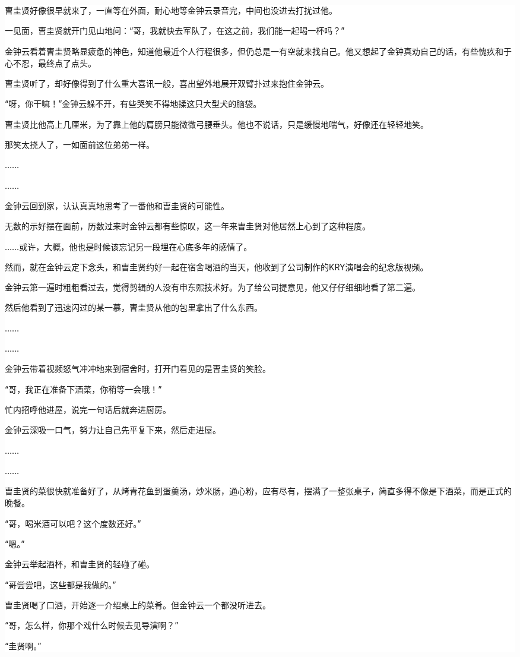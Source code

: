 曺圭贤好像很早就来了，一直等在外面，耐心地等金钟云录音完，中间也没进去打扰过他。

一见面，曺圭贤就开门见山地问：“哥，我就快去军队了，在这之前，我们能一起喝一杯吗？”

金钟云看着曺圭贤略显疲惫的神色，知道他最近个人行程很多，但仍总是一有空就来找自己。他又想起了金钟真劝自己的话，有些愧疚和于心不忍，最终点了点头。

曺圭贤听了，却好像得到了什么重大喜讯一般，喜出望外地展开双臂扑过来抱住金钟云。

“呀，你干嘛！”金钟云躲不开，有些哭笑不得地揉这只大型犬的脑袋。

曺圭贤比他高上几厘米，为了靠上他的肩膀只能微微弓腰垂头。他也不说话，只是缓慢地喘气，好像还在轻轻地笑。

那笑太挠人了，一如面前这位弟弟一样。

……

……

金钟云回到家，认认真真地思考了一番他和曺圭贤的可能性。

无数的示好摆在面前，历数过来时金钟云都有些惊叹，这一年来曺圭贤对他居然上心到了这种程度。

……或许，大概，他也是时候该忘记另一段埋在心底多年的感情了。

>>>>>>>>>>
>>>>>>>>>>

然而，就在金钟云定下念头，和曺圭贤约好一起在宿舍喝酒的当天，他收到了公司制作的KRY演唱会的纪念版视频。

金钟云第一遍时粗粗看过去，觉得剪辑的人没有申东熙技术好。为了给公司提意见，他又仔仔细细地看了第二遍。

然后他看到了迅速闪过的某一慕，曺圭贤从他的包里拿出了什么东西。

……

……

金钟云带着视频怒气冲冲地来到宿舍时，打开门看见的是曺圭贤的笑脸。

“哥，我正在准备下酒菜，你稍等一会哦！”

忙内招呼他进屋，说完一句话后就奔进厨房。

金钟云深吸一口气，努力让自己先平复下来，然后走进屋。

……

……

曺圭贤的菜很快就准备好了，从烤青花鱼到蛋羹汤，炒米肠，通心粉，应有尽有，摆满了一整张桌子，简直多得不像是下酒菜，而是正式的晚餐。

“哥，喝米酒可以吧？这个度数还好。”

“嗯。”

金钟云举起酒杯，和曺圭贤的轻碰了碰。

“哥尝尝吧，这些都是我做的。”

曺圭贤喝了口酒，开始逐一介绍桌上的菜肴。但金钟云一个都没听进去。

“哥，怎么样，你那个戏什么时候去见导演啊？”

“圭贤啊。”
